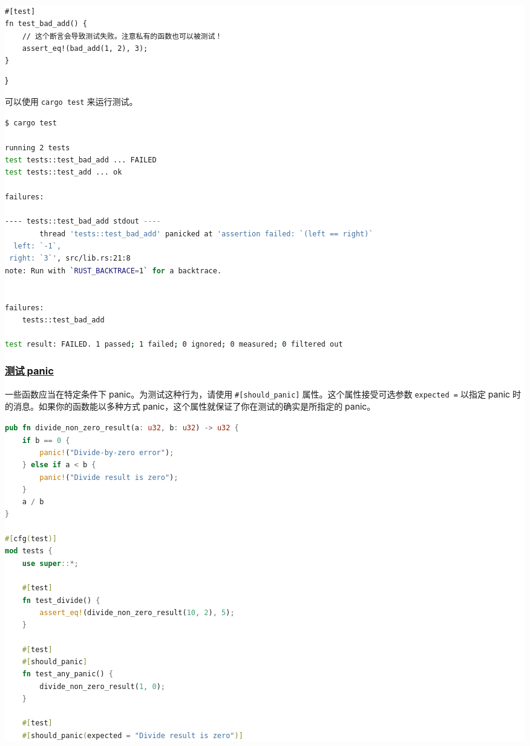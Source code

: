     #[test]
    fn test_bad_add() {
        // 这个断言会导致测试失败。注意私有的函数也可以被测试！
        assert_eq!(bad_add(1, 2), 3);
    }
}
</code></pre>

可以使用 `cargo test` 来运行测试。

```bash
$ cargo test

running 2 tests
test tests::test_bad_add ... FAILED
test tests::test_add ... ok

failures:

---- tests::test_bad_add stdout ----
        thread 'tests::test_bad_add' panicked at 'assertion failed: `(left == right)`
  left: `-1`,
 right: `3`', src/lib.rs:21:8
note: Run with `RUST_BACKTRACE=1` for a backtrace.


failures:
    tests::test_bad_add

test result: FAILED. 1 passed; 1 failed; 0 ignored; 0 measured; 0 filtered out
```

### [测试 panic](https://rustwiki.org/zh-CN/rust-by-example/testing/unit_testing.html#%E6%B5%8B%E8%AF%95-panic) <a href="#ce-shi-panic" id="ce-shi-panic"></a>

一些函数应当在特定条件下 panic。为测试这种行为，请使用 `#[should_panic]` 属性。这个属性接受可选参数 `expected =` 以指定 panic 时的消息。如果你的函数能以多种方式 panic，这个属性就保证了你在测试的确实是所指定的 panic。

```rust
pub fn divide_non_zero_result(a: u32, b: u32) -> u32 {
    if b == 0 {
        panic!("Divide-by-zero error");
    } else if a < b {
        panic!("Divide result is zero");
    }
    a / b
}

#[cfg(test)]
mod tests {
    use super::*;

    #[test]
    fn test_divide() {
        assert_eq!(divide_non_zero_result(10, 2), 5);
    }

    #[test]
    #[should_panic]
    fn test_any_panic() {
        divide_non_zero_result(1, 0);
    }

    #[test]
    #[should_panic(expected = "Divide result is zero")]
```